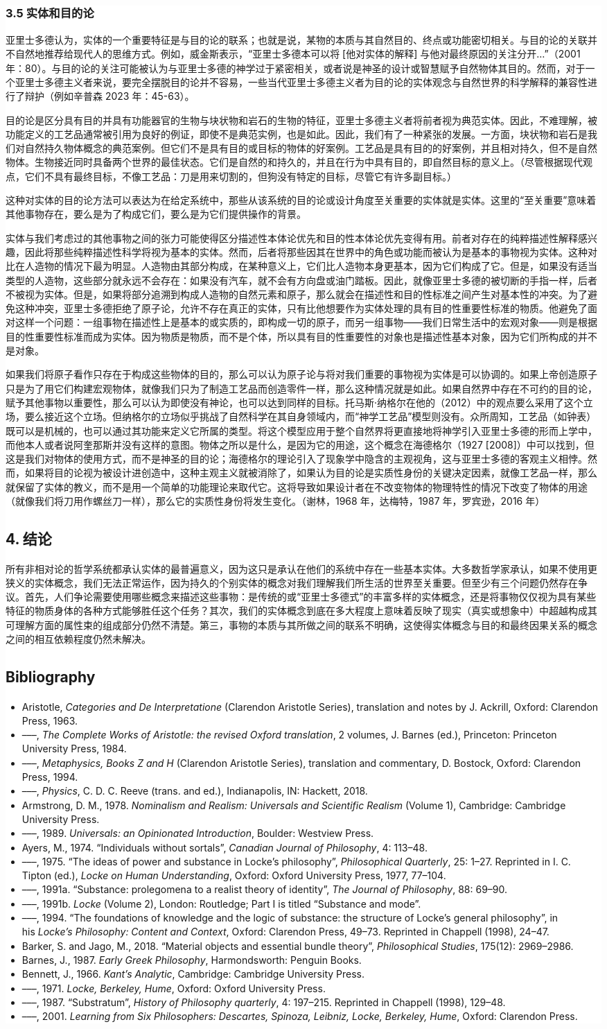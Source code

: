 ### 3.5 实体和目的论

亚里士多德认为，实体的一个重要特征是与目的论的联系；也就是说，某物的本质与其自然目的、终点或功能密切相关。与目的论的关联并不自然地推荐给现代人的思维方式。例如，威金斯表示，“亚里士多德本可以将 [他对实体的解释] 与他对最终原因的关注分开…”（2001 年：80）。与目的论的关注可能被认为与亚里士多德的神学过于紧密相关，或者说是神圣的设计或智慧赋予自然物体其目的。然而，对于一个亚里士多德主义者来说，要完全摆脱目的论并不容易，一些当代亚里士多德主义者为目的论的实体观念与自然世界的科学解释的兼容性进行了辩护（例如辛普森 2023 年：45-63）。

目的论是区分具有目的并具有功能器官的生物与块状物和岩石的生物的特征，亚里士多德主义者将前者视为典范实体。因此，不难理解，被功能定义的工艺品通常被引用为良好的例证，即使不是典范实例，也是如此。因此，我们有了一种紧张的发展。一方面，块状物和岩石是我们对自然持久物体概念的典范案例。但它们不是具有目的或目标的物体的好案例。工艺品是具有目的的好案例，并且相对持久，但不是自然物体。生物接近同时具备两个世界的最佳状态。它们是自然的和持久的，并且在行为中具有目的，即自然目标的意义上。（尽管根据现代观点，它们不具有最终目标，不像工艺品：刀是用来切割的，但狗没有特定的目标，尽管它有许多副目标。）

这种对实体的目的论方法可以表达为在给定系统中，那些从该系统的目的论或设计角度至关重要的实体就是实体。这里的“至关重要”意味着其他事物存在，要么是为了构成它们，要么是为它们提供操作的背景。

实体与我们考虑过的其他事物之间的张力可能使得区分描述性本体论优先和目的性本体论优先变得有用。前者对存在的纯粹描述性解释感兴趣，因此将那些纯粹描述性科学将视为基本的实体。然而，后者将那些因其在世界中的角色或功能而被认为是基本的事物视为实体。这种对比在人造物的情况下最为明显。人造物由其部分构成，在某种意义上，它们比人造物本身更基本，因为它们构成了它。但是，如果没有适当类型的人造物，这些部分就永远不会存在：如果没有汽车，就不会有方向盘或油门踏板。因此，就像亚里士多德的被切断的手指一样，后者不被视为实体。但是，如果将部分追溯到构成人造物的自然元素和原子，那么就会在描述性和目的性标准之间产生对基本性的冲突。为了避免这种冲突，亚里士多德拒绝了原子论，允许不存在真正的实体，只有比他想要作为实体处理的具有目的性重要性标准的物质。他避免了面对这样一个问题：一组事物在描述性上是基本的或实质的，即构成一切的原子，而另一组事物——我们日常生活中的宏观对象——则是根据目的性重要性标准而成为实体。因为物质是物质，而不是个体，所以具有目的性重要性的对象也是描述性基本对象，因为它们所构成的并不是对象。

如果我们将原子看作只存在于构成这些物体的目的，那么可以认为原子论与将对我们重要的事物视为实体是可以协调的。如果上帝创造原子只是为了用它们构建宏观物体，就像我们只为了制造工艺品而创造零件一样，那么这种情况就是如此。如果自然界中存在不可约的目的论，赋予其他事物以重要性，那么可以认为即使没有神论，也可以达到同样的目标。托马斯·纳格尔在他的（2012）中的观点要么采用了这个立场，要么接近这个立场。但纳格尔的立场似乎挑战了自然科学在其自身领域内，而“神学工艺品”模型则没有。众所周知，工艺品（如钟表）既可以是机械的，也可以通过其功能来定义它所属的类型。将这个模型应用于整个自然界将更直接地将神学引入亚里士多德的形而上学中，而他本人或者说阿奎那斯并没有这样的意图。物体之所以是什么，是因为它的用途，这个概念在海德格尔（1927 [2008]）中可以找到，但这是我们对物体的使用方式，而不是神圣的目的论；海德格尔的理论引入了现象学中隐含的主观视角，这与亚里士多德的客观主义相悖。然而，如果将目的论视为被设计进创造中，这种主观主义就被消除了，如果认为目的论是实质性身份的关键决定因素，就像工艺品一样，那么就保留了实体的教义，而不是用一个简单的功能理论来取代它。这将导致如果设计者在不改变物体的物理特性的情况下改变了物体的用途（就像我们将刀用作螺丝刀一样），那么它的实质性身份将发生变化。（谢林，1968 年，达梅特，1987 年，罗宾逊，2016 年）

## 4. 结论

所有非相对论的哲学系统都承认实体的最普遍意义，因为这只是承认在他们的系统中存在一些基本实体。大多数哲学家承认，如果不使用更狭义的实体概念，我们无法正常运作，因为持久的个别实体的概念对我们理解我们所生活的世界至关重要。但至少有三个问题仍然存在争议。首先，人们争论需要使用哪些概念来描述这些事物：是传统的或“亚里士多德式”的丰富多样的实体概念，还是将事物仅仅视为具有某些特征的物质身体的各种方式能够胜任这个任务？其次，我们的实体概念到底在多大程度上意味着反映了现实（真实或想象中）中超越构成其可理解方面的属性束的组成部分仍然不清楚。第三，事物的本质与其所做之间的联系不明确，这使得实体概念与目的和最终因果关系的概念之间的相互依赖程度仍然未解决。


## Bibliography

* Aristotle, *Categories and De Interpretatione* (Clarendon Aristotle Series), translation and notes by J. Ackrill, Oxford: Clarendon Press, 1963.
* –––, *The Complete Works of Aristotle: the revised Oxford translation*, 2 volumes, J. Barnes (ed.), Princeton: Princeton University Press, 1984.
* –––, *Metaphysics, Books Z and H* (Clarendon Aristotle Series), translation and commentary, D. Bostock, Oxford: Clarendon Press, 1994.
* –––, *Physics*, C. D. C. Reeve (trans. and ed.), Indianapolis, IN: Hackett, 2018.
* Armstrong, D. M., 1978. *Nominalism and Realism: Universals and Scientific Realism* (Volume 1), Cambridge: Cambridge University Press.
* –––, 1989. *Universals: an Opinionated Introduction*, Boulder: Westview Press.
* Ayers, M., 1974. “Individuals without sortals”, *Canadian Journal of Philosophy*, 4: 113–48.
* –––, 1975. “The ideas of power and substance in Locke’s philosophy”, *Philosophical Quarterly*, 25: 1–27. Reprinted in I. C. Tipton (ed.), *Locke on Human Understanding*, Oxford: Oxford University Press, 1977, 77–104.
* –––, 1991a. “Substance: prolegomena to a realist theory of identity”, *The Journal of Philosophy*, 88: 69–90.
* –––, 1991b. *Locke* (Volume 2), London: Routledge; Part I is titled “Substance and mode”.
* –––, 1994. “The foundations of knowledge and the logic of substance: the structure of Locke’s general philosophy”, in his *Locke’s Philosophy: Content and Context*, Oxford: Clarendon Press, 49–73. Reprinted in Chappell (1998), 24–47.
* Barker, S. and Jago, M., 2018. “Material objects and essential bundle theory”, *Philosophical Studies*, 175(12): 2969–2986.
* Barnes, J., 1987. *Early Greek Philosophy*, Harmondsworth: Penguin Books.
* Bennett, J., 1966. *Kant’s Analytic*, Cambridge: Cambridge University Press.
* –––, 1971. *Locke, Berkeley, Hume*, Oxford: Oxford University Press.
* –––, 1987. “Substratum”, *History of Philosophy quarterly*, 4: 197–215. Reprinted in Chappell (1998), 129–48.
* –––, 2001. *Learning from Six Philosophers: Descartes, Spinoza, Leibniz, Locke, Berkeley, Hume*, Oxford: Clarendon Press.